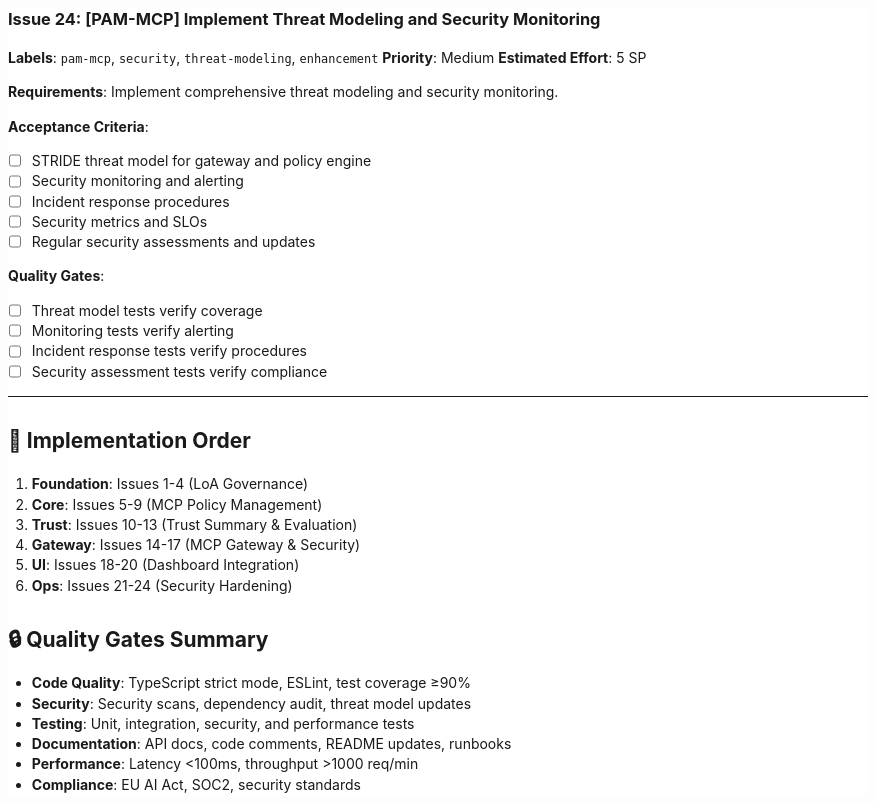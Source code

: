 ### Issue 24: [PAM-MCP] Implement Threat Modeling and Security Monitoring
**Labels**: `pam-mcp`, `security`, `threat-modeling`, `enhancement`
**Priority**: Medium
**Estimated Effort**: 5 SP

**Requirements**: Implement comprehensive threat modeling and security monitoring.

**Acceptance Criteria**:
- [ ] STRIDE threat model for gateway and policy engine
- [ ] Security monitoring and alerting
- [ ] Incident response procedures
- [ ] Security metrics and SLOs
- [ ] Regular security assessments and updates

**Quality Gates**:
- [ ] Threat model tests verify coverage
- [ ] Monitoring tests verify alerting
- [ ] Incident response tests verify procedures
- [ ] Security assessment tests verify compliance

---

## 🚀 Implementation Order

1. **Foundation**: Issues 1-4 (LoA Governance)
2. **Core**: Issues 5-9 (MCP Policy Management)
3. **Trust**: Issues 10-13 (Trust Summary & Evaluation)
4. **Gateway**: Issues 14-17 (MCP Gateway & Security)
5. **UI**: Issues 18-20 (Dashboard Integration)
6. **Ops**: Issues 21-24 (Security Hardening)

## 🔒 Quality Gates Summary

- **Code Quality**: TypeScript strict mode, ESLint, test coverage ≥90%
- **Security**: Security scans, dependency audit, threat model updates
- **Testing**: Unit, integration, security, and performance tests
- **Documentation**: API docs, code comments, README updates, runbooks
- **Performance**: Latency <100ms, throughput >1000 req/min
- **Compliance**: EU AI Act, SOC2, security standards
